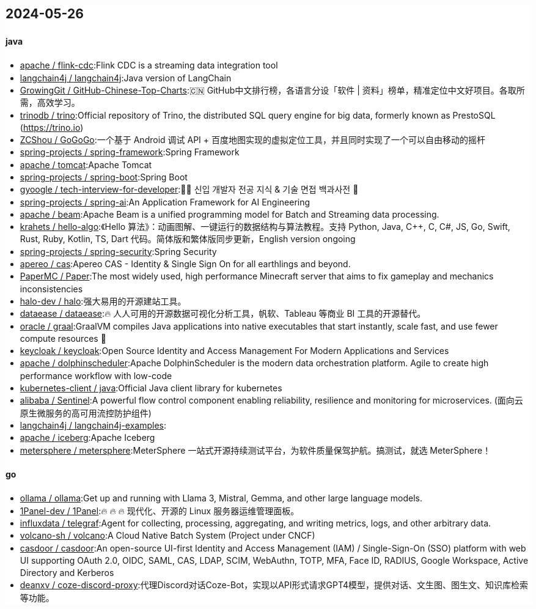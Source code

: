 ## 2024-05-26

#### java
* [apache / flink-cdc](https://github.com/apache/flink-cdc):Flink CDC is a streaming data integration tool
* [langchain4j / langchain4j](https://github.com/langchain4j/langchain4j):Java version of LangChain
* [GrowingGit / GitHub-Chinese-Top-Charts](https://github.com/GrowingGit/GitHub-Chinese-Top-Charts):🇨🇳 GitHub中文排行榜，各语言分设「软件 | 资料」榜单，精准定位中文好项目。各取所需，高效学习。
* [trinodb / trino](https://github.com/trinodb/trino):Official repository of Trino, the distributed SQL query engine for big data, formerly known as PrestoSQL (https://trino.io)
* [ZCShou / GoGoGo](https://github.com/ZCShou/GoGoGo):一个基于 Android 调试 API + 百度地图实现的虚拟定位工具，并且同时实现了一个可以自由移动的摇杆
* [spring-projects / spring-framework](https://github.com/spring-projects/spring-framework):Spring Framework
* [apache / tomcat](https://github.com/apache/tomcat):Apache Tomcat
* [spring-projects / spring-boot](https://github.com/spring-projects/spring-boot):Spring Boot
* [gyoogle / tech-interview-for-developer](https://github.com/gyoogle/tech-interview-for-developer):👶🏻 신입 개발자 전공 지식 & 기술 면접 백과사전 📖
* [spring-projects / spring-ai](https://github.com/spring-projects/spring-ai):An Application Framework for AI Engineering
* [apache / beam](https://github.com/apache/beam):Apache Beam is a unified programming model for Batch and Streaming data processing.
* [krahets / hello-algo](https://github.com/krahets/hello-algo):《Hello 算法》：动画图解、一键运行的数据结构与算法教程。支持 Python, Java, C++, C, C#, JS, Go, Swift, Rust, Ruby, Kotlin, TS, Dart 代码。简体版和繁体版同步更新，English version ongoing
* [spring-projects / spring-security](https://github.com/spring-projects/spring-security):Spring Security
* [apereo / cas](https://github.com/apereo/cas):Apereo CAS - Identity & Single Sign On for all earthlings and beyond.
* [PaperMC / Paper](https://github.com/PaperMC/Paper):The most widely used, high performance Minecraft server that aims to fix gameplay and mechanics inconsistencies
* [halo-dev / halo](https://github.com/halo-dev/halo):强大易用的开源建站工具。
* [dataease / dataease](https://github.com/dataease/dataease):🔥 人人可用的开源数据可视化分析工具，帆软、Tableau 等商业 BI 工具的开源替代。
* [oracle / graal](https://github.com/oracle/graal):GraalVM compiles Java applications into native executables that start instantly, scale fast, and use fewer compute resources 🚀
* [keycloak / keycloak](https://github.com/keycloak/keycloak):Open Source Identity and Access Management For Modern Applications and Services
* [apache / dolphinscheduler](https://github.com/apache/dolphinscheduler):Apache DolphinScheduler is the modern data orchestration platform. Agile to create high performance workflow with low-code
* [kubernetes-client / java](https://github.com/kubernetes-client/java):Official Java client library for kubernetes
* [alibaba / Sentinel](https://github.com/alibaba/Sentinel):A powerful flow control component enabling reliability, resilience and monitoring for microservices. (面向云原生微服务的高可用流控防护组件)
* [langchain4j / langchain4j-examples](https://github.com/langchain4j/langchain4j-examples):
* [apache / iceberg](https://github.com/apache/iceberg):Apache Iceberg
* [metersphere / metersphere](https://github.com/metersphere/metersphere):MeterSphere 一站式开源持续测试平台，为软件质量保驾护航。搞测试，就选 MeterSphere！

#### go
* [ollama / ollama](https://github.com/ollama/ollama):Get up and running with Llama 3, Mistral, Gemma, and other large language models.
* [1Panel-dev / 1Panel](https://github.com/1Panel-dev/1Panel):🔥 🔥 🔥 现代化、开源的 Linux 服务器运维管理面板。
* [influxdata / telegraf](https://github.com/influxdata/telegraf):Agent for collecting, processing, aggregating, and writing metrics, logs, and other arbitrary data.
* [volcano-sh / volcano](https://github.com/volcano-sh/volcano):A Cloud Native Batch System (Project under CNCF)
* [casdoor / casdoor](https://github.com/casdoor/casdoor):An open-source UI-first Identity and Access Management (IAM) / Single-Sign-On (SSO) platform with web UI supporting OAuth 2.0, OIDC, SAML, CAS, LDAP, SCIM, WebAuthn, TOTP, MFA, Face ID, RADIUS, Google Workspace, Active Directory and Kerberos
* [deanxv / coze-discord-proxy](https://github.com/deanxv/coze-discord-proxy):代理Discord对话Coze-Bot，实现以API形式请求GPT4模型，提供对话、文生图、图生文、知识库检索等功能。